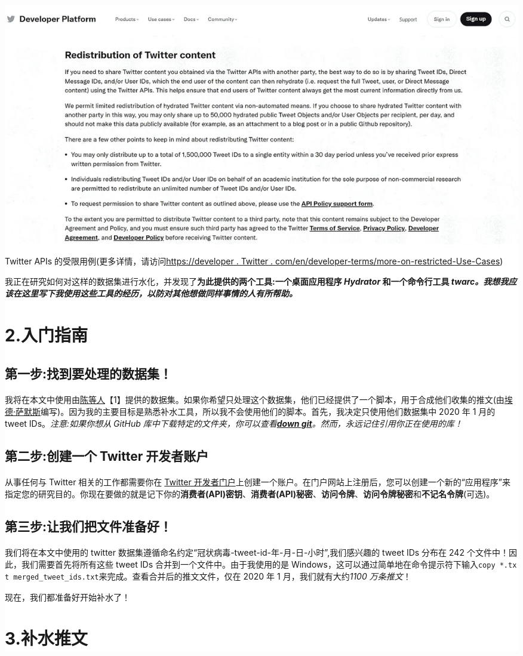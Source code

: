 ![](img/a3109e7b42461a19eee0df727131982e.png)

Twitter APIs 的受限用例(更多详情，请访问[https://developer . Twitter . com/en/developer-terms/more-on-restricted-Use-Cases](https://developer.twitter.com/en/developer-terms/more-on-restricted-use-cases))

我正在研究如何对这样的数据集进行水化，并发现了**为此提供的两个工具:一个桌面应用程序 *Hydrator* 和一个命令行工具 *twarc。我想我应该在这里写下我使用这些工具的经历，以防对其他想做同样事情的人有所帮助。***

# 2.入门指南

## **第一步:找到要处理的数据集！**

我将在本文中使用由[陈等人](https://github.com/echen102/COVID-19-TweetIDs)【1】提供的数据集。如果你希望只处理这个数据集，他们已经提供了一个脚本，用于合成他们收集的推文(由[埃德·萨默斯](https://github.com/edsu)编写)。因为我的主要目标是熟悉补水工具，所以我不会使用他们的脚本。首先，我决定只使用他们数据集中 2020 年 1 月的 tweet IDs。*注意:如果你想从 GitHub 库中下载特定的文件夹，你可以查看*[***down git***](https://downgit.github.io/#/home)*。然而，永远记住引用你正在使用的库！*

## 第二步:创建一个 Twitter 开发者账户

从事任何与 Twitter 相关的工作都需要你在 [Twitter 开发者门户](https://developer.twitter.com/en)上创建一个账户。在门户网站上注册后，您可以创建一个新的“应用程序”来指定您的研究目的。你现在要做的就是记下你的**消费者(API)密钥**、**消费者(API)秘密**、**访问令牌**、**访问令牌秘密**和**不记名令牌**(可选)。

## 第三步:让我们把文件准备好！

我们将在本文中使用的 twitter 数据集遵循命名约定“冠状病毒-tweet-id-年-月-日-小时”,我们感兴趣的 tweet IDs 分布在 242 个文件中！因此，我们需要首先将所有这些 tweet IDs 合并到一个文件中。由于我使用的是 Windows，这可以通过简单地在命令提示符下输入`copy *.txt merged_tweet_ids.txt`来完成。查看合并后的推文文件，仅在 2020 年 1 月，我们就有大约*1100 万条推文*！

现在，我们都准备好开始补水了！

# 3.补水推文
